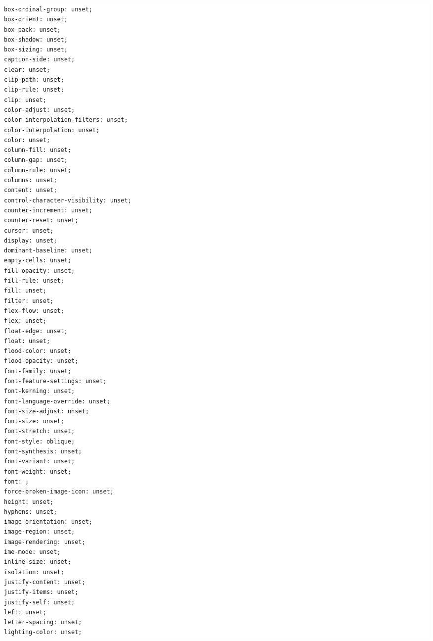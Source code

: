 ```
box-ordinal-group: unset;
box-orient: unset;
box-pack: unset;
box-shadow: unset;
box-sizing: unset;
caption-side: unset;
clear: unset;
clip-path: unset;
clip-rule: unset;
clip: unset;
color-adjust: unset;
color-interpolation-filters: unset;
color-interpolation: unset;
color: unset;
column-fill: unset;
column-gap: unset;
column-rule: unset;
columns: unset;
content: unset;
control-character-visibility: unset;
counter-increment: unset;
counter-reset: unset;
cursor: unset;
display: unset;
dominant-baseline: unset;
empty-cells: unset;
fill-opacity: unset;
fill-rule: unset;
fill: unset;
filter: unset;
flex-flow: unset;
flex: unset;
float-edge: unset;
float: unset;
flood-color: unset;
flood-opacity: unset;
font-family: unset;
font-feature-settings: unset;
font-kerning: unset;
font-language-override: unset;
font-size-adjust: unset;
font-size: unset;
font-stretch: unset;
font-style: oblique;
font-synthesis: unset;
font-variant: unset;
font-weight: unset;
font: ;
force-broken-image-icon: unset;
height: unset;
hyphens: unset;
image-orientation: unset;
image-region: unset;
image-rendering: unset;
ime-mode: unset;
inline-size: unset;
isolation: unset;
justify-content: unset;
justify-items: unset;
justify-self: unset;
left: unset;
letter-spacing: unset;
lighting-color: unset;
```
